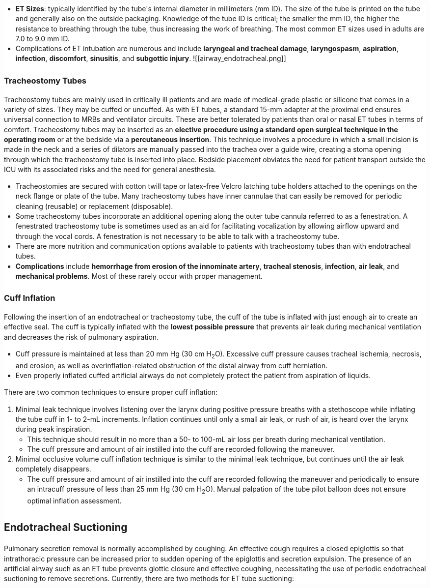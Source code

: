 - **ET Sizes**: typically identified by the tube's internal diameter in millimeters (mm ID). The size of the tube is printed on the tube and generally also on the outside packaging. Knowledge of the tube ID is critical; the smaller the mm ID, the higher the resistance to breathing through the tube, thus increasing the work of breathing. The most common ET sizes used in adults are 7.0 to 9.0 mm ID.
- Complications of ET intubation are numerous and include **laryngeal and tracheal damage**, **laryngospasm**, **aspiration**, **infection**, **discomfort**, **sinusitis**, and **subgottic injury**.
 ![[airway_endotracheal.png]]
### Tracheostomy Tubes
Tracheostomy tubes are mainly used in critically ill patients and are made of medical-grade plastic or silicone that comes in a variety of sizes. They may be cuffed or uncuffed. As with ET tubes, a standard 15-mm adapter at the proximal end ensures universal connection to MRBs and ventilator circuits. These are better tolerated by patients than oral or nasal ET tubes in terms of comfort. Tracheostomy tubes may be inserted as an **elective procedure using a standard open surgical technique in the operating room** or at the bedside via a **percutaneous insertion**. This technique involves a procedure in which a small incision is made in the neck and a series of dilators are manually passed into the trachea over a guide wire, creating a stoma opening through which the tracheostomy tube is inserted into place. Bedside placement obviates the need for patient transport outside the ICU with its associated risks and the need for general anesthesia.
- Tracheostomies are secured with cotton twill tape or latex-free Velcro latching tube holders attached to the openings on the neck flange or plate of the tube. Many tracheostomy tubes have inner cannulae that can easily be removed for periodic cleaning (reusable) or replacement (disposable).
- Some tracheostomy tubes incorporate an additional opening along the outer tube cannula referred to as a fenestration. A fenestrated tracheostomy tube is sometimes used as an aid for facilitating vocalization by allowing airflow upward and through the vocal cords. A fenestration is not necessary to be able to talk with a tracheostomy tube.
- There are more nutrition and communication options available to patients with tracheostomy tubes than with endotracheal tubes.
- **Complications** include **hemorrhage from erosion of the innominate artery**, **tracheal stenosis**, **infection**, **air leak**, and **mechanical problems**. Most of these rarely occur with proper management.
### Cuff Inflation
Following the insertion of an endotracheal or tracheostomy tube, the cuff of the tube is inflated with just enough air to create an effective seal. The cuff is typically inflated with the **lowest possible pressure** that prevents air leak during mechanical ventilation and decreases the risk of pulmonary aspiration.
- Cuff pressure is maintained at less than 20 mm Hg (30 cm H<sub>2</sub>O). Excessive cuff pressure causes tracheal ischemia, necrosis, and erosion, as well as overinflation-related obstruction of the distal airway from cuff herniation. 
- Even properly inflated cuffed artificial airways do not completely protect the patient from aspiration of liquids.

There are two common techniques to ensure proper cuff inflation:
1. Minimal leak technique involves listening over the larynx during positive pressure breaths with a stethoscope while inflating the tube cuff in 1- to 2-mL increments. Inflation continues until only a small air leak, or rush of air, is heard over the larynx during peak inspiration.
	- This technique should result in no more than a 50- to 100-mL air loss per breath during mechanical ventilation.
	- The cuff pressure and amount of air instilled into the cuff are recorded following the maneuver.
2. Minimal occlusive volume cuff inflation technique is similar to the minimal leak technique, but continues until the air leak completely disappears.
	- The cuff pressure and amount of air instilled into the cuff are recorded following the maneuver and periodically to ensure an intracuff pressure of less than 25 mm Hg (30 cm H<sub>2</sub>O). Manual palpation of the tube pilot balloon does not ensure optimal inflation assessment.
## Endotracheal Suctioning
Pulmonary secretion removal is normally accomplished by coughing. An effective cough requires a closed epiglottis so that intrathoracic pressure can be increased prior to sudden opening of the epiglottis and secretion expulsion. The presence of an artificial airway such as an ET tube prevents glottic closure and effective coughing, necessitating the use of periodic endotracheal suctioning to remove secretions. Currently, there are two methods for ET tube suctioning: